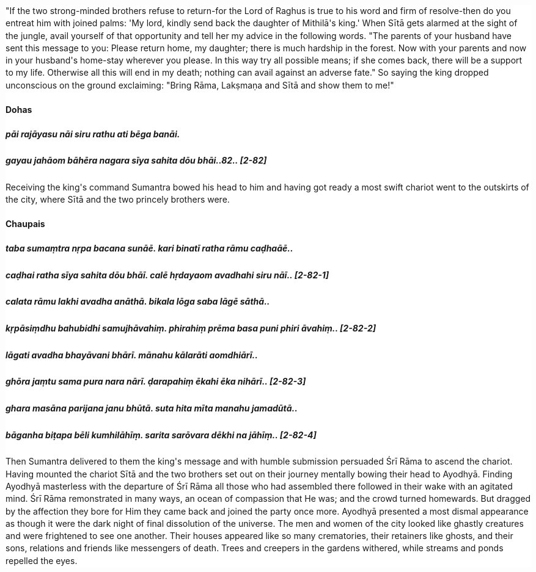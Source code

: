 "If the two strong-minded brothers refuse to return-for the Lord of Raghus is true to his word and firm of resolve-then do you entreat him with joined palms: 'My lord, kindly send back the daughter of Mithilā's king.' When Sītā gets alarmed at the sight of the jungle, avail yourself of that opportunity and tell her my advice in the following words. "The parents of your husband have sent this message to you: Please return home, my daughter; there is much hardship in the forest. Now with your parents and now in your husband's home-stay wherever you please. In this way try all possible means; if she comes back, there will be a support to my life. Otherwise all this will end in my death; nothing can avail against an adverse fate." So saying the king dropped unconscious on the ground exclaiming: "Bring Rāma, Lakṣmaṇa and Sītā and show them to me!"

#### Dohas

##### pāi rajāyasu nāi siru rathu ati bēga banāi.
##### gayau jahāom bāhēra nagara sīya sahita dōu bhāi..82.. [2-82]

Receiving the king's command Sumantra bowed his head to him and having got ready a most swift chariot went to the outskirts of the city, where Sītā and the two princely brothers were.

#### Chaupais

##### taba sumaṃtra nṛpa bacana sunāē. kari binatī ratha rāmu caḍhaāē..
##### caḍhai ratha sīya sahita dōu bhāī. calē hṛdayaom avadhahi siru nāī.. [2-82-1]
##### calata rāmu lakhi avadha anāthā. bikala lōga saba lāgē sāthā..
##### kṛpāsiṃdhu bahubidhi samujhāvahiṃ. phirahiṃ prēma basa puni phiri āvahiṃ.. [2-82-2]
##### lāgati avadha bhayāvani bhārī. mānahu kālarāti aomdhiārī..
##### ghōra jaṃtu sama pura nara nārī. ḍarapahiṃ ēkahi ēka nihārī.. [2-82-3]
##### ghara masāna parijana janu bhūtā. suta hita mīta manahu jamadūtā..
##### bāganha biṭapa bēli kumhilāhīṃ. sarita sarōvara dēkhi na jāhīṃ.. [2-82-4]

Then Sumantra delivered to them the king's message and with humble submission persuaded Śrī Rāma to ascend the chariot. Having mounted the chariot Sītā and the two brothers set out on their journey mentally bowing their head to Ayodhyā. Finding Ayodhyā masterless with the departure of Śrī Rāma all those who had assembled there followed in their wake with an agitated mind. Śrī Rāma remonstrated in many ways, an ocean of compassion that He was; and the crowd turned homewards. But dragged by the affection they bore for Him they came back and joined the party once more. Ayodhyā presented a most dismal appearance as though it were the dark night of final dissolution of the universe. The men and women of the city looked like ghastly creatures and were frightened to see one another. Their houses appeared like so many crematories, their retainers like ghosts, and their sons, relations and friends like messengers of death. Trees and creepers in the gardens withered, while streams and ponds repelled the eyes.
